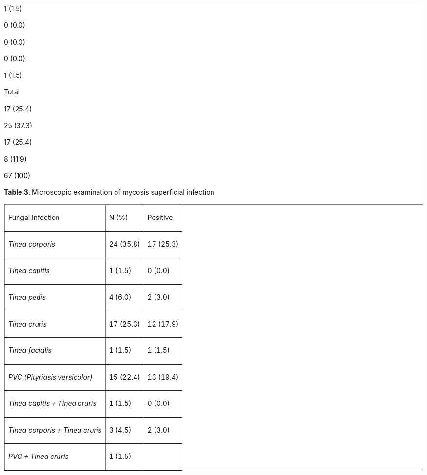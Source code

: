 <p><span class="font2">1 (1.5)</span></p></td><td style="vertical-align:middle;">
<p><span class="font2">0 (0.0)</span></p></td><td style="vertical-align:middle;">
<p><span class="font2">0 (0.0)</span></p></td><td style="vertical-align:middle;">
<p><span class="font2">0 (0.0)</span></p></td><td style="vertical-align:middle;">
<p><span class="font2">1 (1.5)</span></p></td></tr>
<tr><td style="vertical-align:middle;">
<p><span class="font2">Total</span></p></td><td style="vertical-align:middle;">
<p><span class="font2">17 (25.4)</span></p></td><td style="vertical-align:middle;">
<p><span class="font2">25 (37.3)</span></p></td><td style="vertical-align:middle;">
<p><span class="font2">17 (25.4)</span></p></td><td style="vertical-align:middle;">
<p><span class="font2">8 (11.9)</span></p></td><td style="vertical-align:middle;">
<p><span class="font2">67 (100)</span></p></td></tr>
</table>
<p><span class="font2" style="font-weight:bold;">Table 3. </span><span class="font2">Microscopic examination of mycosis superficial infection</span></p>
<table border="1">
<tr><td style="vertical-align:middle;">
<p><span class="font2">Fungal Infection</span></p></td><td style="vertical-align:middle;">
<p><span class="font2">N (%)</span></p></td><td style="vertical-align:middle;">
<p><span class="font2">Positive</span></p></td></tr>
<tr><td style="vertical-align:middle;">
<p><span class="font2" style="font-style:italic;">Tinea corporis</span></p></td><td style="vertical-align:middle;">
<p><span class="font2">24 (35.8)</span></p></td><td style="vertical-align:middle;">
<p><span class="font2">17 (25.3)</span></p></td></tr>
<tr><td style="vertical-align:middle;">
<p><span class="font2" style="font-style:italic;">Tinea capitis</span></p></td><td style="vertical-align:middle;">
<p><span class="font2">1 (1.5)</span></p></td><td style="vertical-align:middle;">
<p><span class="font2">0 (0.0)</span></p></td></tr>
<tr><td style="vertical-align:middle;">
<p><span class="font2" style="font-style:italic;">Tinea pedis</span></p></td><td style="vertical-align:middle;">
<p><span class="font2">4 (6.0)</span></p></td><td style="vertical-align:middle;">
<p><span class="font2">2 (3.0)</span></p></td></tr>
<tr><td style="vertical-align:middle;">
<p><span class="font2" style="font-style:italic;">Tinea cruris</span></p></td><td style="vertical-align:middle;">
<p><span class="font2">17 (25.3)</span></p></td><td style="vertical-align:middle;">
<p><span class="font2">12 (17.9)</span></p></td></tr>
<tr><td style="vertical-align:middle;">
<p><span class="font2" style="font-style:italic;">Tinea facialis</span></p></td><td style="vertical-align:middle;">
<p><span class="font2">1 (1.5)</span></p></td><td style="vertical-align:middle;">
<p><span class="font2">1 (1.5)</span></p></td></tr>
<tr><td style="vertical-align:middle;">
<p><span class="font2" style="font-style:italic;">PVC (Pityriasis versicolor)</span></p></td><td style="vertical-align:middle;">
<p><span class="font2">15 (22.4)</span></p></td><td style="vertical-align:middle;">
<p><span class="font2">13 (19.4)</span></p></td></tr>
<tr><td style="vertical-align:middle;">
<p><span class="font2" style="font-style:italic;">Tinea capitis + Tinea cruris</span></p></td><td style="vertical-align:middle;">
<p><span class="font2">1 (1.5)</span></p></td><td style="vertical-align:middle;">
<p><span class="font2">0 (0.0)</span></p></td></tr>
<tr><td style="vertical-align:middle;">
<p><span class="font2" style="font-style:italic;">Tinea corporis + Tinea cruris</span></p></td><td style="vertical-align:middle;">
<p><span class="font2">3 (4.5)</span></p></td><td style="vertical-align:middle;">
<p><span class="font2">2 (3.0)</span></p></td></tr>
<tr><td style="vertical-align:middle;">
<p><span class="font2" style="font-style:italic;">PVC + Tinea cruris</span></p></td><td style="vertical-align:middle;">
<p><span class="font2">1 (1.5)</span></p></td><td style="vertical-align:middle;">